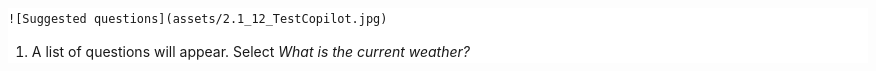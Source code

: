     ![Suggested questions](assets/2.1_12_TestCopilot.jpg)
    
1.  A list of questions will appear. Select _What is the current weather?_
